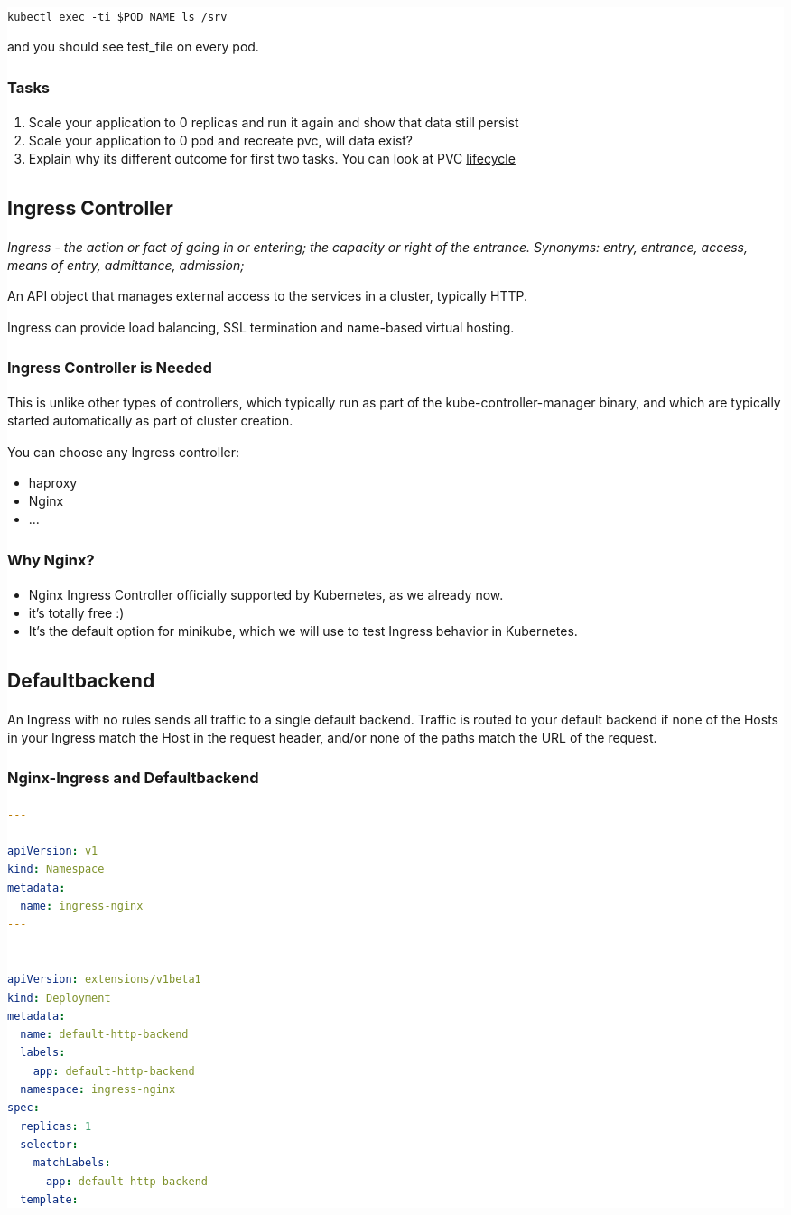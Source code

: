 ```
kubectl exec -ti $POD_NAME ls /srv
```
and you should see test_file on every pod.

### Tasks
1. Scale your application to 0 replicas and run it again and show that data still persist
2. Scale your application to 0 pod and recreate pvc, will data exist?
3. Explain why its different outcome for first two tasks. You can look at PVC [lifecycle](https://kubernetes.io/docs/concepts/storage/persistent-volumes/#lifecycle-of-a-volume-and-claim)

## Ingress Controller
*Ingress - the action or fact of going in or entering; the capacity or right of the entrance. Synonyms: entry, entrance, access, means of entry, admittance, admission;*

An API object that manages external access to the services in a cluster, typically HTTP.

Ingress can provide load balancing, SSL termination and name-based virtual hosting.

### Ingress Controller is Needed
This is unlike other types of controllers, which typically run as part of the kube-controller-manager binary, and which are typically started automatically as part of cluster creation.

You can choose any Ingress controller:

- haproxy
- Nginx
- ...

### Why Nginx?
- Nginx Ingress Controller officially supported by Kubernetes, as we already now.
- it’s totally free :)
- It’s the default option for minikube, which we will use to test Ingress behavior in Kubernetes.

## Defaultbackend
An Ingress with no rules sends all traffic to a single default backend. Traffic is routed to your default backend if none of the Hosts in your Ingress match the Host in the request header, and/or none of the paths match the URL of the request.

### Nginx-Ingress and Defaultbackend

```YAML
---

apiVersion: v1
kind: Namespace
metadata:
  name: ingress-nginx
---


apiVersion: extensions/v1beta1
kind: Deployment
metadata:
  name: default-http-backend
  labels:
    app: default-http-backend
  namespace: ingress-nginx
spec:
  replicas: 1
  selector:
    matchLabels:
      app: default-http-backend
  template:
```